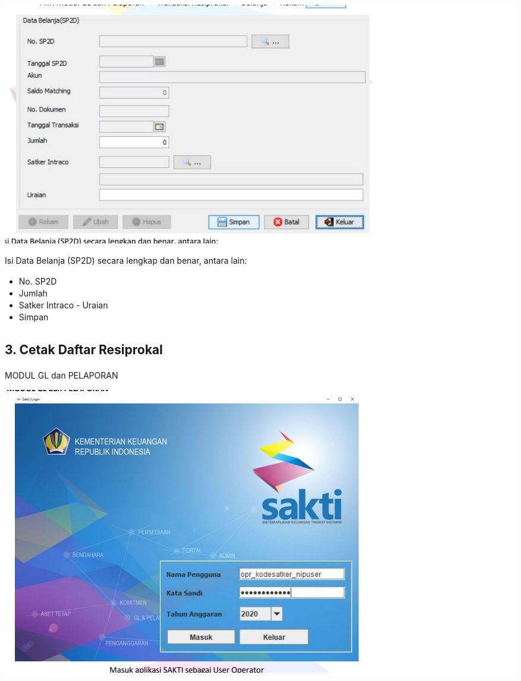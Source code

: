 ![79_image_1.png](79_image_1.png)

Isi Data Belanja (SP2D) secara lengkap dan benar, antara lain:
- No. SP2D 
- Jumlah
- Satker Intraco - Uraian
- Simpan 

## 3. Cetak Daftar Resiprokal

MODUL GL dan PELAPORAN

![80_image_0.png](80_image_0.png)
